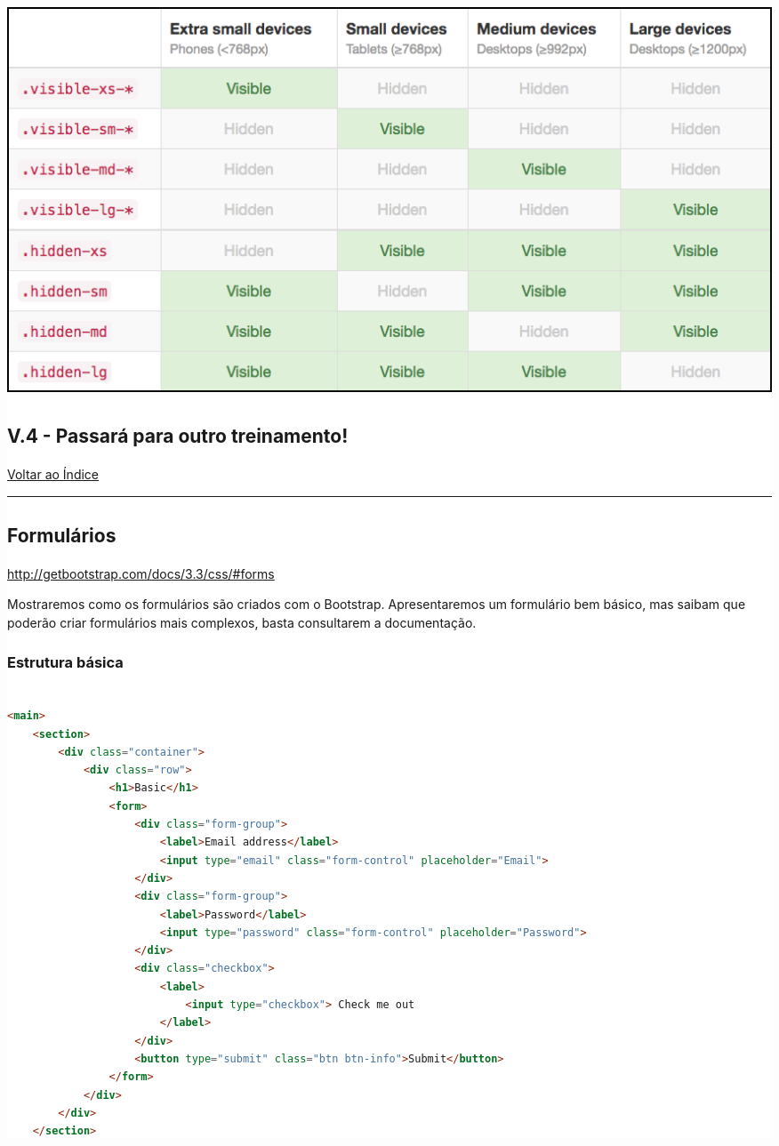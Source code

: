 ![bootstrap_grid_visible](https://github.com/josemalcher/SchoolOfNet-plano-de-estudo-frontend-developer/blob/master/07-Bootstrap/img-git/bootstrap_grid_visible.png?raw=true)


## V.4 - Passará para outro treinamento!

[Voltar ao Índice](#indice)

---
## <a name="parte4">Formulários</a>

http://getbootstrap.com/docs/3.3/css/#forms

Mostraremos como os formulários são criados com o Bootstrap. Apresentaremos um formulário bem básico, mas saibam que poderão criar formulários mais complexos, basta consultarem a documentação.

### Estrutura básica
```html

<main>
    <section>
        <div class="container">
            <div class="row">
                <h1>Basic</h1>
                <form>
                    <div class="form-group">
                        <label>Email address</label>
                        <input type="email" class="form-control" placeholder="Email">
                    </div>
                    <div class="form-group">
                        <label>Password</label>
                        <input type="password" class="form-control" placeholder="Password">
                    </div>
                    <div class="checkbox">
                        <label>
                            <input type="checkbox"> Check me out
                        </label>
                    </div>
                    <button type="submit" class="btn btn-info">Submit</button>
                </form>
            </div>
        </div>
    </section>
```